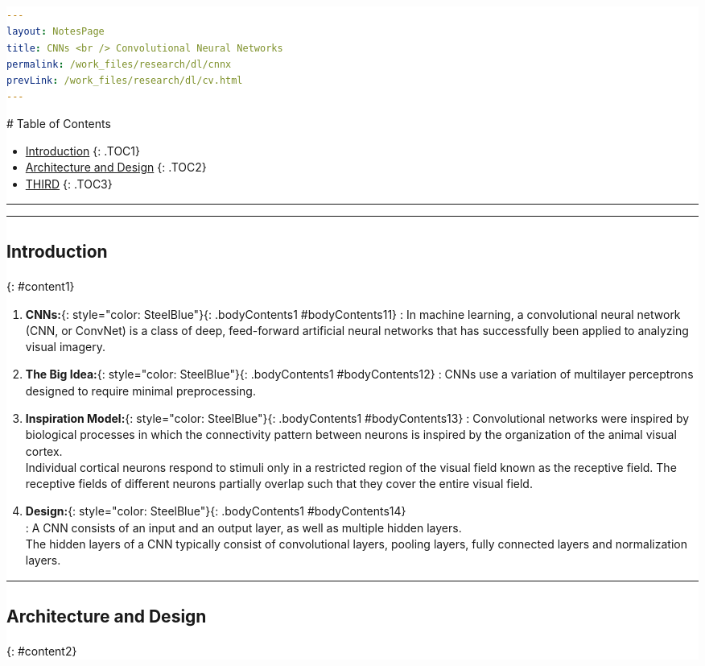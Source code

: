 ```yaml
---
layout: NotesPage
title: CNNs <br /> Convolutional Neural Networks
permalink: /work_files/research/dl/cnnx
prevLink: /work_files/research/dl/cv.html
---
```


<div markdown="1" class = "TOC">
# Table of Contents

  * [Introduction](#content1)
  {: .TOC1}
  * [Architecture and Design](#content2)
  {: .TOC2}
  * [THIRD](#content3)
  {: .TOC3}

</div>

***
***

## Introduction
{: #content1}

1. **CNNs:**{: style="color: SteelBlue"}{: .bodyContents1 #bodyContents11} 
    :   In machine learning, a convolutional neural network (CNN, or ConvNet) is a class of deep, feed-forward artificial neural networks that has successfully been applied to analyzing visual imagery.

2. **The Big Idea:**{: style="color: SteelBlue"}{: .bodyContents1 #bodyContents12} 
    :   CNNs use a variation of multilayer perceptrons designed to require minimal preprocessing.

3. **Inspiration Model:**{: style="color: SteelBlue"}{: .bodyContents1 #bodyContents13} 
    :   Convolutional networks were inspired by biological processes in which the connectivity pattern between neurons is inspired by the organization of the animal visual cortex.  
    Individual cortical neurons respond to stimuli only in a restricted region of the visual field known as the receptive field. The receptive fields of different neurons partially overlap such that they cover the entire visual field.

4. **Design:**{: style="color: SteelBlue"}{: .bodyContents1 #bodyContents14}  
    :   A CNN consists of an input and an output layer, as well as multiple hidden layers.  
        The hidden layers of a CNN typically consist of convolutional layers, pooling layers, fully connected layers and normalization layers.

***

## Architecture and Design
{: #content2}

